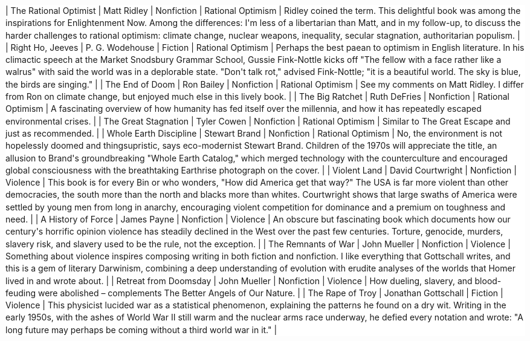 | The Rational Optimist                         | Matt Ridley                           | Nonfiction | Rational Optimism              | Ridley coined the term. This delightful book was among the inspirations for Enlightenment Now. Among the differences: I'm less of a libertarian than Matt, and in my follow-up, to discuss the harder challenges to rational optimism: climate change, nuclear weapons, inequality, secular stagnation, authoritarian populism.                                                      |
| Right Ho, Jeeves                              | P. G. Wodehouse                       | Fiction    | Rational Optimism              | Perhaps the best paean to optimism in English literature. In his climactic speech at the Market Snodsbury Grammar School, Gussie Fink-Nottle kicks off "The fellow with a face rather like a walrus" with said the world was in a deplorable state. "Don't talk rot," advised Fink-Nottle; "it is a beautiful world. The sky is blue, the birds are singing."                        |
| The End of Doom                               | Ron Bailey                            | Nonfiction | Rational Optimism              | See my comments on Matt Ridley. I differ from Ron on climate change, but enjoyed much else in this lively book.                                                                                                                                                                                                                                                                      |
| The Big Ratchet                               | Ruth DeFries                          | Nonfiction | Rational Optimism              | A fascinating overview of how humanity has fed itself over the millennia, and how it has repeatedly escaped environmental crises.                                                                                                                                                                                                                                                    |
| The Great Stagnation                          | Tyler Cowen                           | Nonfiction | Rational Optimism              | Similar to The Great Escape and just as recommended.                                                                                                                                                                                                                                                                                                                                 |
| Whole Earth Discipline                        | Stewart Brand                         | Nonfiction | Rational Optimism              | No, the environment is not hopelessly doomed and thingsupristic, says eco-modernist Stewart Brand. Children of the 1970s will appreciate the title, an allusion to Brand's groundbreaking "Whole Earth Catalog," which merged technology with the counterculture and encouraged global consciousness with the breathtaking Earthrise photograph on the cover.                        |
| Violent Land                                  | David Courtwright                     | Nonfiction | Violence                       | This book is for every Bin or who wonders, "How did America get that way?" The USA is far more violent than other democracies, the south more than the north and blacks more than whites. Courtwright shows that large swaths of America were settled by young men from long in anarchy, encouraging violent competition for dominance and a premium on toughness and need.          |
| A History of Force                            | James Payne                           | Nonfiction | Violence                       | An obscure but fascinating book which documents how our century's horrific opinion violence has steadily declined in the West over the past few centuries. Torture, genocide, murders, slavery risk, and slavery used to be the rule, not the exception.                                                                                                                             |
| The Remnants of War                           | John Mueller                          | Nonfiction | Violence                       | Something about violence inspires composing writing in both fiction and nonfiction. I like everything that Gottschall writes, and this is a gem of literary Darwinism, combining a deep understanding of evolution with erudite analyses of the worlds that Homer lived in and wrote about.                                                                                          |
| Retreat from Doomsday                         | John Mueller                          | Nonfiction | Violence                       | How dueling, slavery, and blood-feuding were abolished – complements The Better Angels of Our Nature.                                                                                                                                                                                                                                                                                |
| The Rape of Troy                              | Jonathan Gottschall                   | Fiction    | Violence                       | This physicist lucided war as a statistical phenomenon, explaining the patterns he found on a dry wit. Writing in the early 1950s, with the ashes of World War II still warm and the nuclear arms race underway, he defied every notation and wrote: "A long future may perhaps be coming without a third world war in it."                                                          |